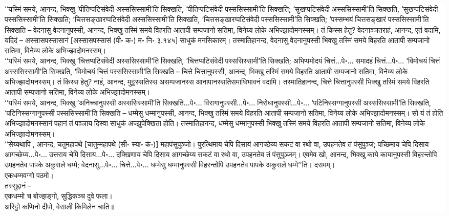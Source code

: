 ‘‘यस्मिं समये, आनन्द, भिक्खु ‘पीतिप्पटिसंवेदी अस्ससिस्सामी’ति सिक्खति, ‘पीतिप्पटिसंवेदी पस्ससिस्सामी’ति सिक्खति; ‘सुखप्पटिसंवेदी अस्ससिस्सामी’ति सिक्खति, ‘सुखप्पटिसंवेदी पस्ससिस्सामी’ति सिक्खति; ‘चित्तसङ्खारप्पटिसंवेदी अस्ससिस्सामी’ति सिक्खति, ‘चित्तसङ्खारप्पटिसंवेदी पस्ससिस्सामी’ति सिक्खति; ‘पस्सम्भयं चित्तसङ्खारं पस्ससिस्सामी’ति सिक्खति – वेदनासु वेदनानुपस्सी, आनन्द, भिक्खु तस्मिं समये विहरति आतापी सम्पजानो सतिमा, विनेय्य लोके अभिज्झादोमनस्सम्। तं किस्स हेतु? वेदनाञ्ञतराहं, आनन्द, एतं वदामि, यदिदं – अस्सासपस्सासानं [अस्सासपस्सासं (पी॰ क॰) म॰ नि॰ ३.१४५] साधुकं मनसिकारम्। तस्मातिहानन्द, वेदनासु वेदनानुपस्सी भिक्खु तस्मिं समये विहरति आतापी सम्पजानो सतिमा, विनेय्य लोके अभिज्झादोमनस्सम्।  
‘‘यस्मिं समये, आनन्द, भिक्खु ‘चित्तप्पटिसंवेदी अस्ससिस्सामी’ति सिक्खति, ‘चित्तप्पटिसंवेदी पस्ससिस्सामी’ति सिक्खति; अभिप्पमोदयं चित्तं…पे॰… समादहं चित्तं…पे॰… ‘विमोचयं चित्तं अस्ससिस्सामी’ति सिक्खति, ‘विमोचयं चित्तं पस्ससिस्सामी’ति सिक्खति – चित्ते चित्तानुपस्सी, आनन्द, भिक्खु तस्मिं समये विहरति आतापी सम्पजानो सतिमा, विनेय्य लोके अभिज्झादोमनस्सम्। तं किस्स हेतु? नाहं, आनन्द, मुट्ठस्सतिस्स असम्पजानस्स आनापानस्सतिसमाधिभावनं वदामि। तस्मातिहानन्द, चित्ते चित्तानुपस्सी भिक्खु तस्मिं समये विहरति आतापी सम्पजानो सतिमा, विनेय्य लोके अभिज्झादोमनस्सम्।  
‘‘यस्मिं समये, आनन्द, भिक्खु ‘अनिच्चानुपस्सी अस्ससिस्सामी’ति सिक्खति…पे॰… विरागानुपस्सी…पे॰… निरोधानुपस्सी…पे॰… ‘पटिनिस्सग्गानुपस्सी अस्ससिस्सामी’ति सिक्खति, ‘पटिनिस्सग्गानुपस्सी पस्ससिस्सामी’ति सिक्खति – धम्मेसु धम्मानुपस्सी, आनन्द, भिक्खु तस्मिं समये विहरति आतापी सम्पजानो सतिमा, विनेय्य लोके अभिज्झादोमनस्सम्। सो यं तं होति अभिज्झादोमनस्सानं पहानं तं पञ्ञाय दिस्वा साधुकं अज्झुपेक्खिता होति। तस्मातिहानन्द, धम्मेसु धम्मानुपस्सी भिक्खु तस्मिं समये विहरति आतापी सम्पजानो सतिमा, विनेय्य लोके अभिज्झादोमनस्सम्।  
‘‘सेय्यथापि , आनन्द, चतुमहापथे [चातुम्महापथे (सी॰ स्या॰ कं॰)] महापंसुपुञ्जो। पुरत्थिमाय चेपि दिसायं आगच्छेय्य सकटं वा रथो वा, उपहनतेव तं पंसुपुञ्जं; पच्छिमाय चेपि दिसाय आगच्छेय्य…पे॰… उत्तराय चेपि दिसाय…पे॰… दक्खिणाय चेपि दिसाय आगच्छेय्य सकटं वा रथो वा, उपहनतेव तं पंसुपुञ्जम्। एवमेव खो, आनन्द, भिक्खु काये कायानुपस्सी विहरन्तोपि उपहनतेव पापके अकुसले धम्मे; वेदनासु…पे॰… चित्ते…पे॰… धम्मेसु धम्मानुपस्सी विहरन्तोपि उपहनतेव पापके अकुसले धम्मे’’ति। दसमम्।  
एकधम्मवग्गो पठमो।  
तस्सुद्दानं –  
एकधम्मो च बोज्झङ्गो, सुद्धिकञ्च दुवे फला।  
अरिट्ठो कप्पिनो दीपो, वेसाली किमिलेन चाति॥  